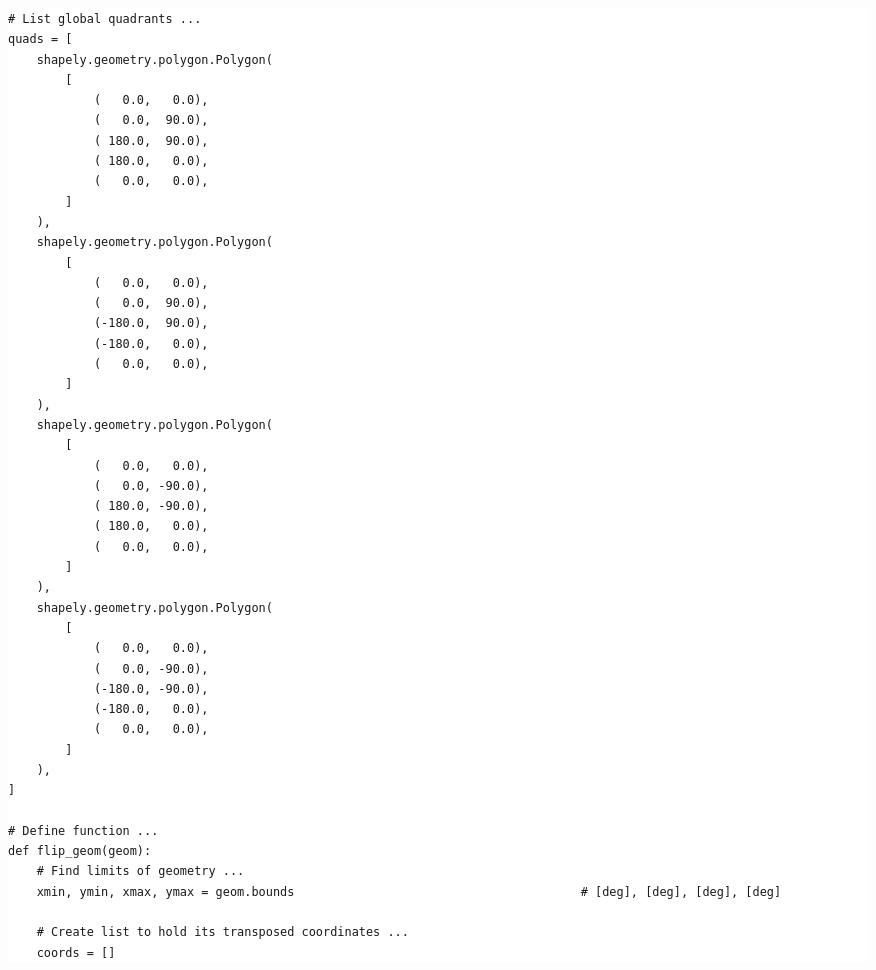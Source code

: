     # List global quadrants ...
    quads = [
        shapely.geometry.polygon.Polygon(
            [
                (   0.0,   0.0),
                (   0.0,  90.0),
                ( 180.0,  90.0),
                ( 180.0,   0.0),
                (   0.0,   0.0),
            ]
        ),
        shapely.geometry.polygon.Polygon(
            [
                (   0.0,   0.0),
                (   0.0,  90.0),
                (-180.0,  90.0),
                (-180.0,   0.0),
                (   0.0,   0.0),
            ]
        ),
        shapely.geometry.polygon.Polygon(
            [
                (   0.0,   0.0),
                (   0.0, -90.0),
                ( 180.0, -90.0),
                ( 180.0,   0.0),
                (   0.0,   0.0),
            ]
        ),
        shapely.geometry.polygon.Polygon(
            [
                (   0.0,   0.0),
                (   0.0, -90.0),
                (-180.0, -90.0),
                (-180.0,   0.0),
                (   0.0,   0.0),
            ]
        ),
    ]
    
    # Define function ...
    def flip_geom(geom):
        # Find limits of geometry ...
        xmin, ymin, xmax, ymax = geom.bounds                                        # [deg], [deg], [deg], [deg]
    
        # Create list to hold its transposed coordinates ...
        coords = []
    